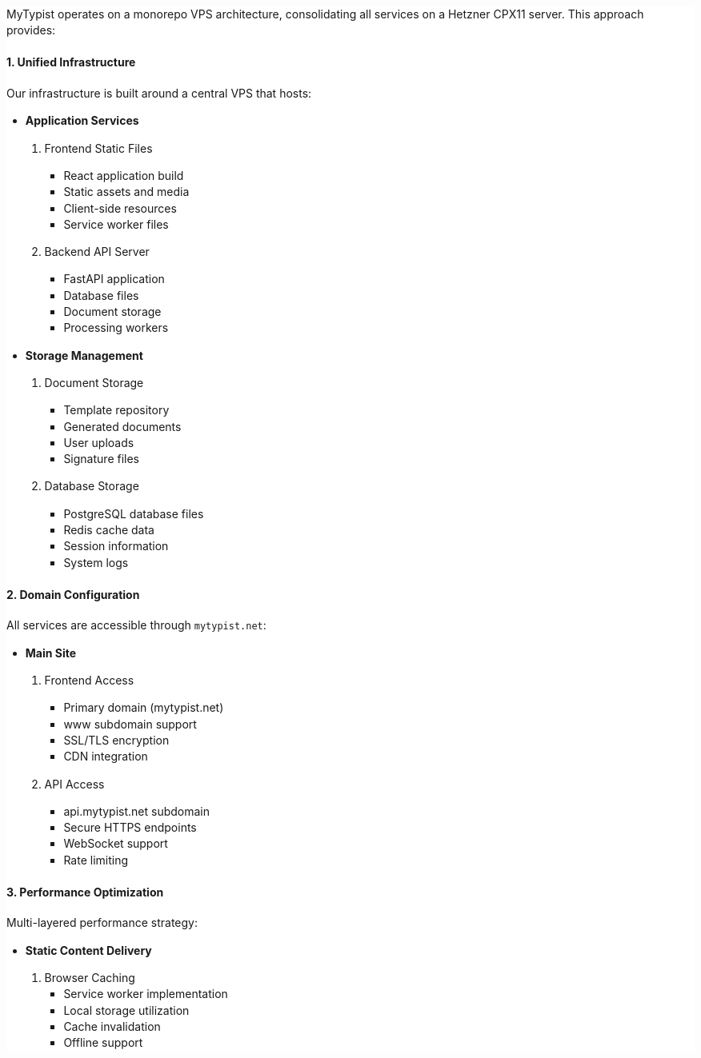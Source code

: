 MyTypist operates on a monorepo VPS architecture, consolidating all services on a Hetzner CPX11 server. This approach provides:

#### 1. Unified Infrastructure
Our infrastructure is built around a central VPS that hosts:

- **Application Services**
  1. Frontend Static Files
     - React application build
     - Static assets and media
     - Client-side resources
     - Service worker files
  
  2. Backend API Server
     - FastAPI application
     - Database files
     - Document storage
     - Processing workers

- **Storage Management**
  1. Document Storage
     - Template repository
     - Generated documents
     - User uploads
     - Signature files
  
  2. Database Storage
     - PostgreSQL database files
     - Redis cache data
     - Session information
     - System logs

#### 2. Domain Configuration
All services are accessible through `mytypist.net`:

- **Main Site**
  1. Frontend Access
     - Primary domain (mytypist.net)
     - www subdomain support
     - SSL/TLS encryption
     - CDN integration
  
  2. API Access
     - api.mytypist.net subdomain
     - Secure HTTPS endpoints
     - WebSocket support
     - Rate limiting

#### 3. Performance Optimization
Multi-layered performance strategy:

- **Static Content Delivery**
  
  1. Browser Caching
     - Service worker implementation
     - Local storage utilization
     - Cache invalidation
     - Offline support
